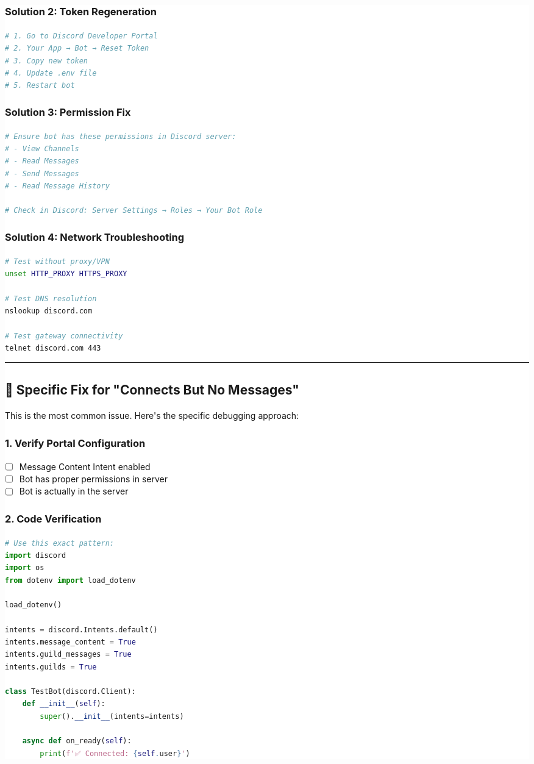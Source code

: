 ### Solution 2: Token Regeneration
```bash
# 1. Go to Discord Developer Portal
# 2. Your App → Bot → Reset Token
# 3. Copy new token
# 4. Update .env file
# 5. Restart bot
```

### Solution 3: Permission Fix
```python
# Ensure bot has these permissions in Discord server:
# - View Channels
# - Read Messages
# - Send Messages
# - Read Message History

# Check in Discord: Server Settings → Roles → Your Bot Role
```

### Solution 4: Network Troubleshooting
```bash
# Test without proxy/VPN
unset HTTP_PROXY HTTPS_PROXY

# Test DNS resolution
nslookup discord.com

# Test gateway connectivity
telnet discord.com 443
```

---

## 🎯 Specific Fix for "Connects But No Messages"

This is the most common issue. Here's the specific debugging approach:

### 1. Verify Portal Configuration
- [ ] Message Content Intent enabled
- [ ] Bot has proper permissions in server
- [ ] Bot is actually in the server

### 2. Code Verification
```python
# Use this exact pattern:
import discord
import os
from dotenv import load_dotenv

load_dotenv()

intents = discord.Intents.default()
intents.message_content = True
intents.guild_messages = True
intents.guilds = True

class TestBot(discord.Client):
    def __init__(self):
        super().__init__(intents=intents)
    
    async def on_ready(self):
        print(f'✅ Connected: {self.user}')
```